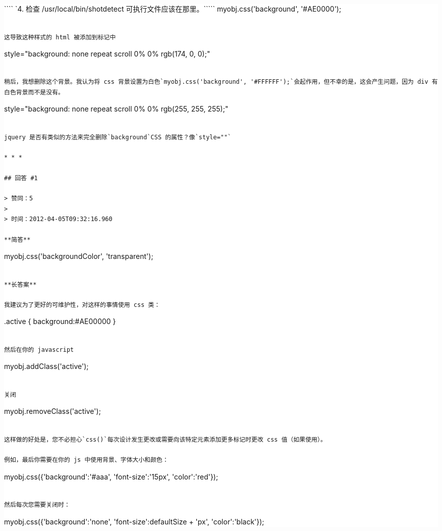 ````  `4.  检查 /usr/local/bin/shotdetect 可执行文件应该在那里。`````
myobj.css('background', '#AE0000'); 
```

这导致这种样式的 html 被添加到标记中

```
style="background: none repeat scroll 0% 0% rgb(174, 0, 0);" 
```

稍后，我想删除这个背景。我认为将 css 背景设置为白色`myobj.css('background', '#FFFFFF');`会起作用，但不幸的是，这会产生问题，因为 div 有白色背景而不是没有。

```
style="background: none repeat scroll 0% 0% rgb(255, 255, 255);" 
```

jquery 是否有类似的方法来完全删除`background`CSS 的属性？像`style=""`

* * *

## 回答 #1

> 赞同：5
> 
> 时间：2012-04-05T09:32:16.960

**简答**

```
myobj.css('backgroundColor', 'transparent'); 
```

**长答案**

我建议为了更好的可维护性，对这样的事情使用 css 类：

```
.active { background:#AE00000 } 
```

然后在你的 javascript

```
myobj.addClass('active'); 
```

关闭

```
myobj.removeClass('active'); 
```

这样做的好处是，您不必担心`css()`每次设计发生更改或需要向该特定元素添加更多标记时更改 css 值（如果使用）。

例如，最后你需要在你的 js 中使用背景、字体大小和颜色：

```
myobj.css({'background':'#aaa', 'font-size':'15px', 'color':'red'}); 
```

然后每次您需要关闭时：

```
myobj.css({'background':'none', 'font-size':defaultSize + 'px', 'color':'black'}); 
```

````